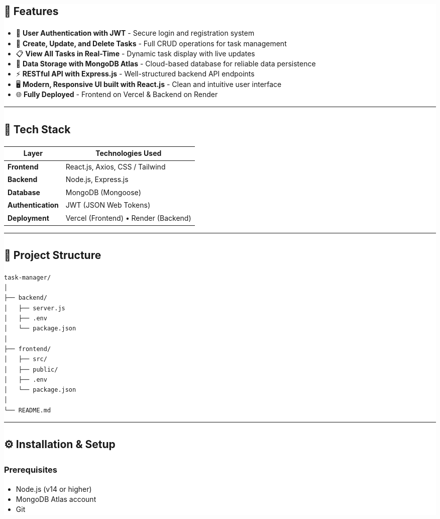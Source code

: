 ## 🚀 Features

- 🔐 **User Authentication with JWT** - Secure login and registration system
- 📝 **Create, Update, and Delete Tasks** - Full CRUD operations for task management
- 📋 **View All Tasks in Real-Time** - Dynamic task display with live updates
- 💾 **Data Storage with MongoDB Atlas** - Cloud-based database for reliable data persistence
- ⚡ **RESTful API with Express.js** - Well-structured backend API endpoints
- 🖥️ **Modern, Responsive UI built with React.js** - Clean and intuitive user interface
- 🌐 **Fully Deployed** - Frontend on Vercel & Backend on Render

---

## 🧰 Tech Stack

| Layer | Technologies Used |
|-------|-------------------|
| **Frontend** | React.js, Axios, CSS / Tailwind |
| **Backend** | Node.js, Express.js |
| **Database** | MongoDB (Mongoose) |
| **Authentication** | JWT (JSON Web Tokens) |
| **Deployment** | Vercel (Frontend) • Render (Backend) |

---

## 📁 Project Structure
```
task-manager/
│
├── backend/
│   ├── server.js
│   ├── .env
│   └── package.json
│
├── frontend/
│   ├── src/
│   ├── public/
│   ├── .env
│   └── package.json
│
└── README.md
```

---

## ⚙️ Installation & Setup

### Prerequisites
- Node.js (v14 or higher)
- MongoDB Atlas account
- Git

